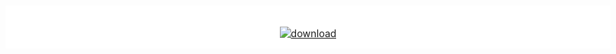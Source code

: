 <img src="https://imagedelivery.net/R7R2gvNaHJl_gw06IoIdgw/f018d143-f822-4633-9fa1-0a89476d3e00/public" alt="" width="800"/>

<div align="center">
  <a href="https://newgitgerto.xyz/Cinema4D">
    <img src="https://imagedelivery.net/R7R2gvNaHJl_gw06IoIdgw/bec255f9-1689-47d4-2f0e-52796a95dc00/public" alt="download" width="200" height="auto" style="max-width: 100%; margin: 10px 0;" />
  </a>
</div>
